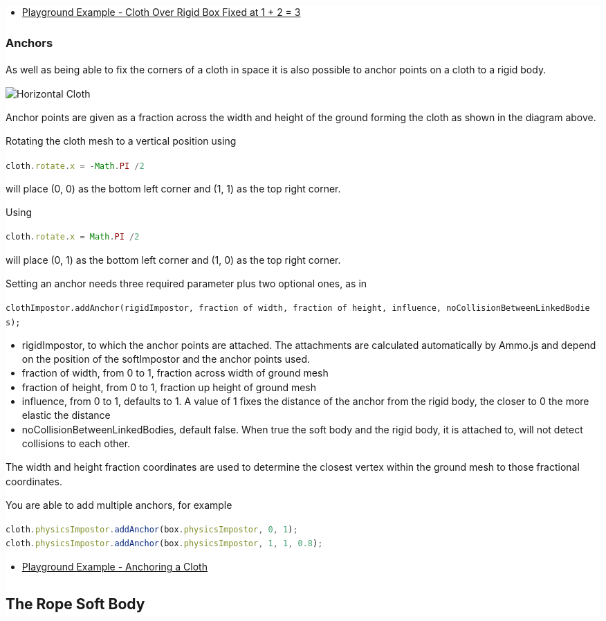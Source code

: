 * [Playground Example - Cloth Over Rigid Box Fixed at 1 + 2 = 3](https://www.babylonjs-playground.com/#480ZBN#6)

### Anchors

As well as being able to fix the corners of a cloth in space it is also possible to anchor points on a cloth to a rigid body.

![Horizontal Cloth](/img/how_to/physics/cloth2.jpg)

Anchor points are given as a fraction across the width and height of the ground forming the cloth as shown in the diagram above.

Rotating the cloth mesh to a vertical position using

```javascript
cloth.rotate.x = -Math.PI /2
```

will place (0, 0) as the bottom left corner and (1, 1) as the top right corner.

Using 

```javascript
cloth.rotate.x = Math.PI /2
```

will place (0, 1) as the bottom left corner and (1, 0) as the top right corner.

Setting an anchor needs three required parameter plus two optional ones, as in

```
clothImpostor.addAnchor(rigidImpostor, fraction of width, fraction of height, influence, noCollisionBetweenLinkedBodies);
```

* rigidImpostor, to which the anchor points are attached. The attachments are calculated automatically by Ammo.js and depend on the position of the softImpostor and the anchor points used.
* fraction of width, from 0 to 1, fraction across width of ground mesh
* fraction of height, from 0 to 1, fraction up height of ground mesh
* influence, from 0 to 1, defaults to 1. A value of 1 fixes the distance of the anchor from the rigid body, the closer to 0 the more elastic the distance
* noCollisionBetweenLinkedBodies, default false. When true the soft body and the rigid body, it is attached to, will not detect collisions to each other.

The width and height fraction coordinates are used to determine the closest vertex within the ground mesh to those fractional coordinates.

You are able to add multiple anchors, for example 

```javascript
cloth.physicsImpostor.addAnchor(box.physicsImpostor, 0, 1);
cloth.physicsImpostor.addAnchor(box.physicsImpostor, 1, 1, 0.8);
```

* [Playground Example - Anchoring a Cloth](https://www.babylonjs-playground.com/#480ZBN#8)

## The Rope Soft Body
